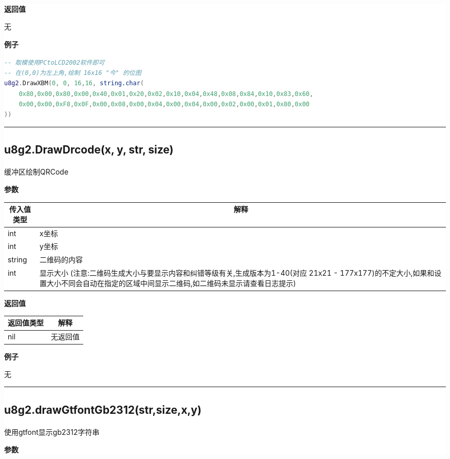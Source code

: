 **返回值**

无

**例子**

```lua
-- 取模使用PCtoLCD2002软件即可
-- 在(0,0)为左上角,绘制 16x16 "今" 的位图
u8g2.DrawXBM(0, 0, 16,16, string.char(
    0x80,0x00,0x80,0x00,0x40,0x01,0x20,0x02,0x10,0x04,0x48,0x08,0x84,0x10,0x83,0x60,
    0x00,0x00,0xF8,0x0F,0x00,0x08,0x00,0x04,0x00,0x04,0x00,0x02,0x00,0x01,0x80,0x00
))

```

---

## u8g2.DrawDrcode(x, y, str, size)



缓冲区绘制QRCode

**参数**

|传入值类型|解释|
|-|-|
|int|x坐标|
|int|y坐标|
|string|二维码的内容|
|int|显示大小 (注意:二维码生成大小与要显示内容和纠错等级有关,生成版本为1-40(对应 21x21 - 177x177)的不定大小,如果和设置大小不同会自动在指定的区域中间显示二维码,如二维码未显示请查看日志提示)|

**返回值**

|返回值类型|解释|
|-|-|
|nil|无返回值|

**例子**

无

---

## u8g2.drawGtfontGb2312(str,size,x,y)



使用gtfont显示gb2312字符串

**参数**
